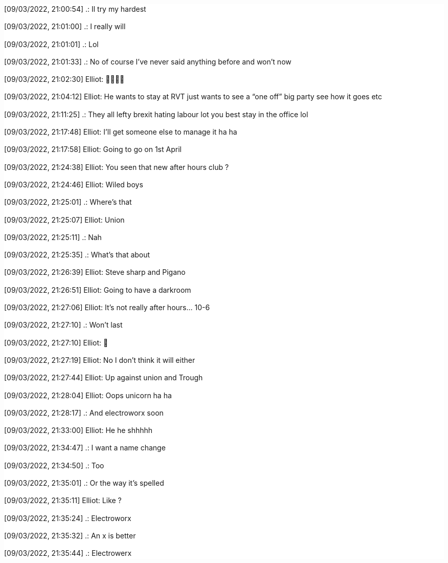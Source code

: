 [09/03/2022, 21:00:54] .: Il try my hardest

[09/03/2022, 21:01:00] .: I really will

[09/03/2022, 21:01:01] .: Lol

[09/03/2022, 21:01:33] .: No of course I’ve never said anything before and won’t now

[09/03/2022, 21:02:30] Elliot: 👏🏻👏🏻

[09/03/2022, 21:04:12] Elliot: He wants to stay at RVT just wants to see a “one off” big party see how it goes etc

[09/03/2022, 21:11:25] .: They all lefty brexit hating labour lot you best stay in the office lol

[09/03/2022, 21:17:48] Elliot: I’ll get someone else to manage it ha ha

[09/03/2022, 21:17:58] Elliot: Going to go on 1st April

[09/03/2022, 21:24:38] Elliot: You seen that new after hours club ?

[09/03/2022, 21:24:46] Elliot: Wiled boys

[09/03/2022, 21:25:01] .: Where’s that

[09/03/2022, 21:25:07] Elliot: Union

[09/03/2022, 21:25:11] .: Nah

[09/03/2022, 21:25:35] .: What’s that about

[09/03/2022, 21:26:39] Elliot: Steve sharp and Pigano

[09/03/2022, 21:26:51] Elliot: Going to have a darkroom

[09/03/2022, 21:27:06] Elliot: It’s not really after hours… 10-6

[09/03/2022, 21:27:10] .: Won’t last

[09/03/2022, 21:27:10] Elliot: 🤔

[09/03/2022, 21:27:19] Elliot: No I don’t think it will either

[09/03/2022, 21:27:44] Elliot: Up against union and Trough

[09/03/2022, 21:28:04] Elliot: Oops unicorn ha ha

[09/03/2022, 21:28:17] .: And electroworx soon

[09/03/2022, 21:33:00] Elliot: He he shhhhh

[09/03/2022, 21:34:47] .: I want a name change

[09/03/2022, 21:34:50] .: Too

[09/03/2022, 21:35:01] .: Or the way it’s spelled

[09/03/2022, 21:35:11] Elliot: Like ?

[09/03/2022, 21:35:24] .: Electroworx

[09/03/2022, 21:35:32] .: An x is better

[09/03/2022, 21:35:44] .: Electrowerx
